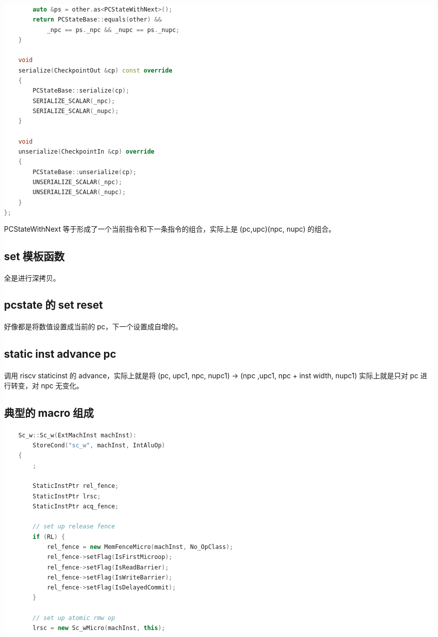 ```cpp
        auto &ps = other.as<PCStateWithNext>();
        return PCStateBase::equals(other) &&
            _npc == ps._npc && _nupc == ps._nupc;
    }

    void
    serialize(CheckpointOut &cp) const override
    {
        PCStateBase::serialize(cp);
        SERIALIZE_SCALAR(_npc);
        SERIALIZE_SCALAR(_nupc);
    }

    void
    unserialize(CheckpointIn &cp) override
    {
        PCStateBase::unserialize(cp);
        UNSERIALIZE_SCALAR(_npc);
        UNSERIALIZE_SCALAR(_nupc);
    }
};

```

PCStateWithNext 等于形成了一个当前指令和下一条指令的组合，实际上是 (pc,upc)(npc, nupc) 的组合。

## set 模板函数

全是进行深拷贝。

## pcstate 的 set reset 

好像都是将数值设置成当前的 pc，下一个设置成自增的。

## static inst advance pc

调用 riscv staticinst 的 advance，实际上就是将 (pc, upc1, npc, nupc1) -> (npc ,upc1, npc + inst width, nupc1) 实际上就是只对 pc 进行转变，对 npc 无变化。

## 典型的 macro 组成

```cpp
    Sc_w::Sc_w(ExtMachInst machInst):
        StoreCond("sc_w", machInst, IntAluOp)
    {
        ;

        StaticInstPtr rel_fence;
        StaticInstPtr lrsc;
        StaticInstPtr acq_fence;

        // set up release fence
        if (RL) {
            rel_fence = new MemFenceMicro(machInst, No_OpClass);
            rel_fence->setFlag(IsFirstMicroop);
            rel_fence->setFlag(IsReadBarrier);
            rel_fence->setFlag(IsWriteBarrier);
            rel_fence->setFlag(IsDelayedCommit);
        }

        // set up atomic rmw op
        lrsc = new Sc_wMicro(machInst, this);

```